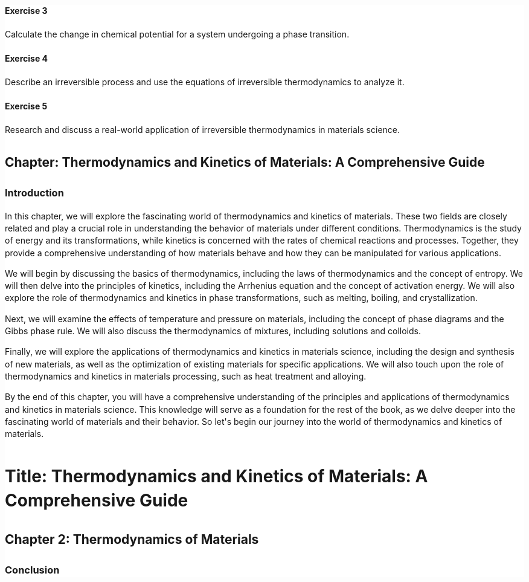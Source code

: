 #### Exercise 3
Calculate the change in chemical potential for a system undergoing a phase transition.

#### Exercise 4
Describe an irreversible process and use the equations of irreversible thermodynamics to analyze it.

#### Exercise 5
Research and discuss a real-world application of irreversible thermodynamics in materials science.


## Chapter: Thermodynamics and Kinetics of Materials: A Comprehensive Guide

### Introduction

In this chapter, we will explore the fascinating world of thermodynamics and kinetics of materials. These two fields are closely related and play a crucial role in understanding the behavior of materials under different conditions. Thermodynamics is the study of energy and its transformations, while kinetics is concerned with the rates of chemical reactions and processes. Together, they provide a comprehensive understanding of how materials behave and how they can be manipulated for various applications.

We will begin by discussing the basics of thermodynamics, including the laws of thermodynamics and the concept of entropy. We will then delve into the principles of kinetics, including the Arrhenius equation and the concept of activation energy. We will also explore the role of thermodynamics and kinetics in phase transformations, such as melting, boiling, and crystallization.

Next, we will examine the effects of temperature and pressure on materials, including the concept of phase diagrams and the Gibbs phase rule. We will also discuss the thermodynamics of mixtures, including solutions and colloids.

Finally, we will explore the applications of thermodynamics and kinetics in materials science, including the design and synthesis of new materials, as well as the optimization of existing materials for specific applications. We will also touch upon the role of thermodynamics and kinetics in materials processing, such as heat treatment and alloying.

By the end of this chapter, you will have a comprehensive understanding of the principles and applications of thermodynamics and kinetics in materials science. This knowledge will serve as a foundation for the rest of the book, as we delve deeper into the fascinating world of materials and their behavior. So let's begin our journey into the world of thermodynamics and kinetics of materials.


# Title: Thermodynamics and Kinetics of Materials: A Comprehensive Guide

## Chapter 2: Thermodynamics of Materials




### Conclusion
